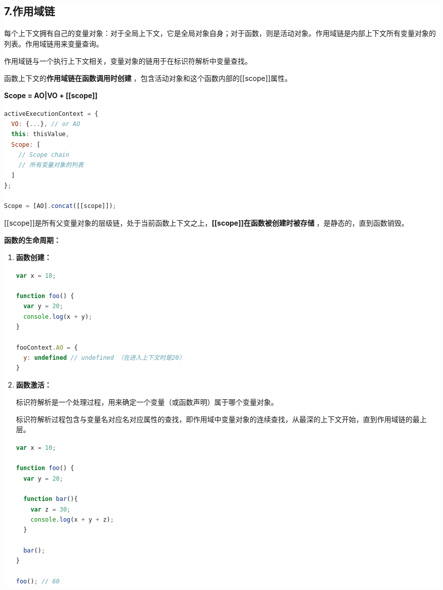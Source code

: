 ## 7.作用域链

每个上下文拥有自己的变量对象：对于全局上下文，它是全局对象自身；对于函数，则是活动对象。作用域链是内部上下文所有变量对象的列表。作用域链用来变量查询。

作用域链与一个执行上下文相关，变量对象的链用于在标识符解析中变量查找。

函数上下文的**作用域链在函数调用时创建** ，包含活动对象和这个函数内部的[[scope]]属性。

**Scope = AO|VO + [[scope]]** 

```javascript
activeExecutionContext = {
  VO: {...}, // or AO
  this: thisValue,
  Scope: [
    // Scope chain
    // 所有变量对象的列表
  ]     
};
  
Scope = [AO].concat([[scope]]);  
```

[[scope]]是所有父变量对象的层级链，处于当前函数上下文之上，**[[scope]]在函数被创建时被存储** ，是静态的，直到函数销毁。

**函数的生命周期：** 

1. **函数创建：** 

   ```javascript
   var x = 10;

   function foo() {
     var y = 20;
     console.log(x + y);
   }

   fooContext.AO = {
     y: undefined // undefined （在进入上下文时是20）
   }
   ```

2. **函数激活：** 

   标识符解析是一个处理过程，用来确定一个变量（或函数声明）属于哪个变量对象。

   标识符解析过程包含与变量名对应名对应属性的查找，即作用域中变量对象的连续查找，从最深的上下文开始，直到作用域链的最上层。

   ```javascript
   var x = 10;

   function foo() {
     var y = 20;
     
     function bar(){
       var z = 30;
       console.log(x + y + z);
     }
     
     bar();
   }

   foo(); // 60
   ```
